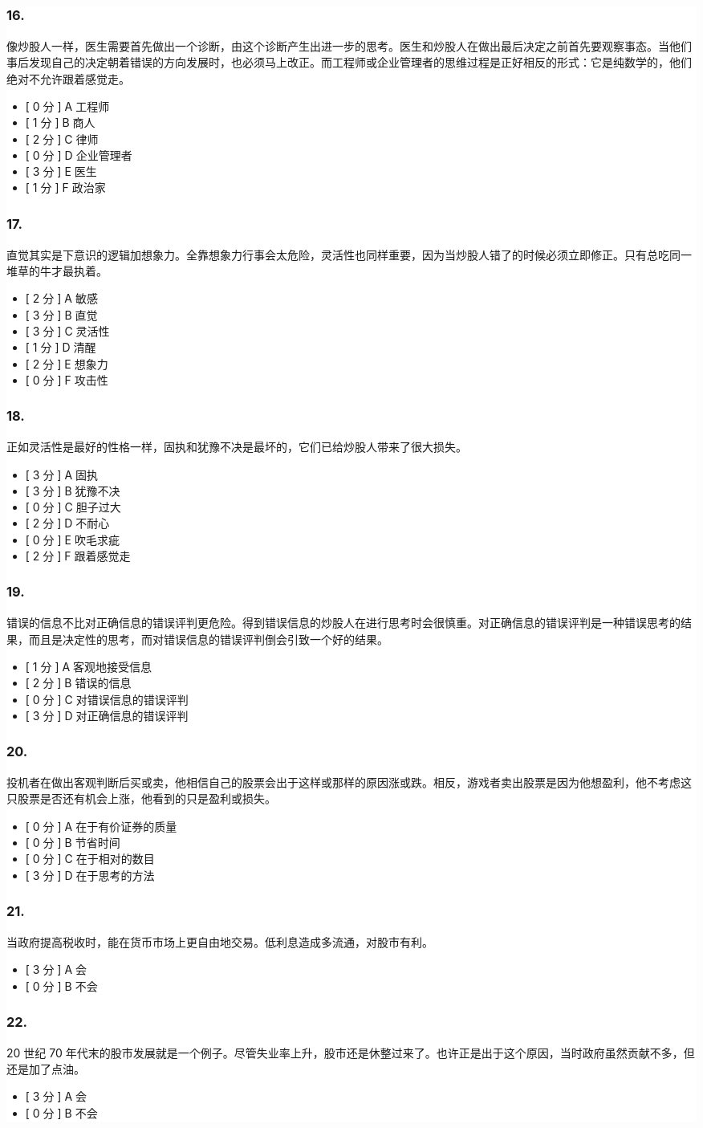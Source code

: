 ### 16. 
像炒股人一样，医生需要首先做出一个诊断，由这个诊断产生出进一步的思考。医生和炒股人在做出最后决定之前首先要观察事态。当他们事后发现自己的决定朝着错误的方向发展时，也必须马上改正。而工程师或企业管理者的思维过程是正好相反的形式：它是纯数学的，他们绝对不允许跟着感觉走。  
- [ 0 分 ] A 工程师　　　   
- [ 1 分 ] B 商人
- [ 2 分 ] C 律师
- [ 0 分 ] D 企业管理者
- [ 3 分 ] E 医生
- [ 1 分 ] F 政治家

### 17. 
直觉其实是下意识的逻辑加想象力。全靠想象力行事会太危险，灵活性也同样重要，因为当炒股人错了的时候必须立即修正。只有总吃同一堆草的牛才最执着。  
- [ 2 分 ] A 敏感
- [ 3 分 ] B 直觉
- [ 3 分 ] C 灵活性
- [ 1 分 ] D 清醒
- [ 2 分 ] E 想象力
- [ 0 分 ] F 攻击性

### 18. 
正如灵活性是最好的性格一样，固执和犹豫不决是最坏的，它们已给炒股人带来了很大损失。  
- [ 3 分 ] A 固执
- [ 3 分 ] B 犹豫不决
- [ 0 分 ] C 胆子过大
- [ 2 分 ] D 不耐心
- [ 0 分 ] E 吹毛求疵
- [ 2 分 ] F 跟着感觉走

### 19. 
错误的信息不比对正确信息的错误评判更危险。得到错误信息的炒股人在进行思考时会很慎重。对正确信息的错误评判是一种错误思考的结果，而且是决定性的思考，而对错误信息的错误评判倒会引致一个好的结果。  
- [ 1 分 ] A 客观地接受信息
- [ 2 分 ] B 错误的信息
- [ 0 分 ] C 对错误信息的错误评判
- [ 3 分 ] D 对正确信息的错误评判

### 20. 
投机者在做出客观判断后买或卖，他相信自己的股票会出于这样或那样的原因涨或跌。相反，游戏者卖出股票是因为他想盈利，他不考虑这只股票是否还有机会上涨，他看到的只是盈利或损失。  
- [ 0 分 ] A 在于有价证券的质量
- [ 0 分 ] B 节省时间
- [ 0 分 ] C 在于相对的数目
- [ 3 分 ] D 在于思考的方法

### 21. 
当政府提高税收时，能在货币市场上更自由地交易。低利息造成多流通，对股市有利。  
- [ 3 分 ] A 会
- [ 0 分 ] B 不会

### 22. 
20 世纪 70 年代末的股市发展就是一个例子。尽管失业率上升，股市还是休整过来了。也许正是出于这个原因，当时政府虽然贡献不多，但还是加了点油。  
- [ 3 分 ] A 会
- [ 0 分 ] B 不会
